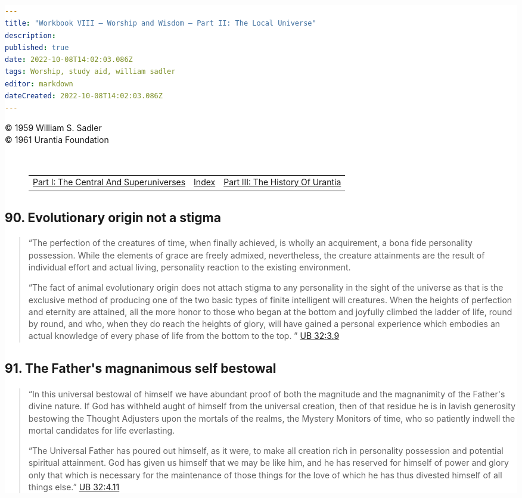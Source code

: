 ```yaml
---
title: "Workbook VIII — Worship and Wisdom — Part II: The Local Universe"
description: 
published: true
date: 2022-10-08T14:02:03.086Z
tags: Worship, study aid, william sadler
editor: markdown
dateCreated: 2022-10-08T14:02:03.086Z
---
```


<p class="v-card v-sheet theme--light grey lighten-3 px-2">© 1959 William S. Sadler<br>© 1961 Urantia Foundation</p>

<br>

<figure class="table chapter-navigator">
	<table>
		<tbody>
		<tr>
			<td><a href="/en/article/William_S_Sadler/Workbook_8_Worship_and_Wisdom/1">Part I: The Central And Superuniverses</a></td>
			<td><a href="/en/article/William_S_Sadler/Workbook_8_Worship_and_Wisdom/Index">Index</a></td>
			<td><a href="/en/article/William_S_Sadler/Workbook_8_Worship_and_Wisdom/3">Part III: The History Of Urantia</a></td>
		</tr>
		</tbody>
	</table>
</figure>

## 90. Evolutionary origin not a stigma

> “The perfection of the creatures of time, when finally achieved, is wholly an acquirement, a bona fide personality possession. While the elements of grace are freely admixed, nevertheless, the creature attainments are the result of individual effort and actual living, personality reaction to the existing environment.
> 
> “The fact of animal evolutionary origin does not attach stigma to any personality in the sight of the universe as that is the exclusive method of producing one of the two basic types of finite intelligent will creatures. When the heights of perfection and eternity are attained, all the more honor to those who began at the bottom and joyfully climbed the ladder of life, round by round, and who, when they do reach the heights of glory, will have gained a personal experience which embodies an actual knowledge of every phase of life from the bottom to the top. ” [UB 32:3.9](/en/The_Urantia_Book/32#p3_9) 

## 91. The Father's magnanimous self bestowal

> “In this universal bestowal of himself we have abundant proof of both the magnitude and the magnanimity of the Father's divine nature. If God has withheld aught of himself from the universal creation, then of that residue he is in lavish generosity bestowing the Thought Adjusters upon the mortals of the realms, the Mystery Monitors of time, who so patiently indwell the mortal candidates for life everlasting.
> 
> “The Universal Father has poured out himself, as it were, to make all creation rich in personality possession and potential spiritual attainment. God has given us himself that we may be like him, and he has reserved for himself of power and glory only that which is necessary for the maintenance of those things for the love of which he has thus divested himself of all things else.” [UB 32:4.11](/en/The_Urantia_Book/32#p4_11)
